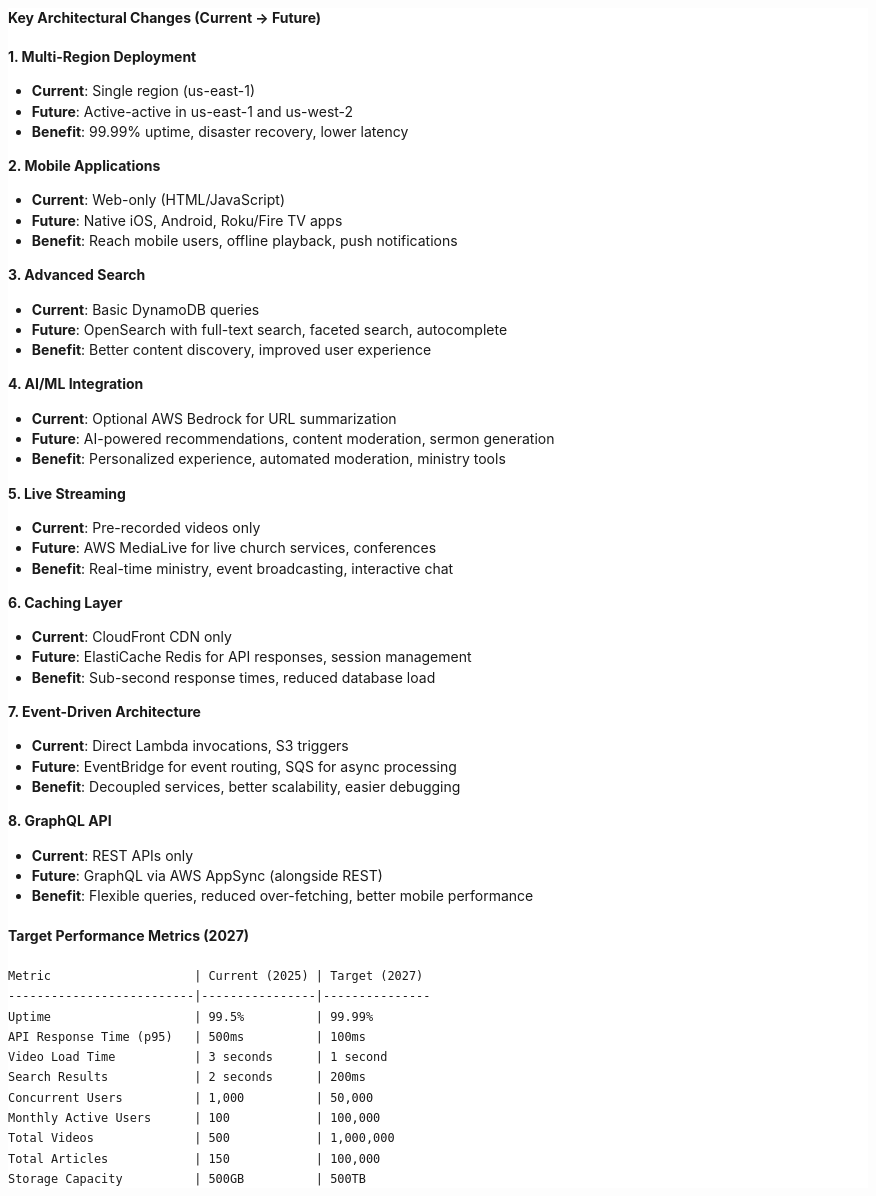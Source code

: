 #### Key Architectural Changes (Current → Future)

**1. Multi-Region Deployment**
- **Current**: Single region (us-east-1)
- **Future**: Active-active in us-east-1 and us-west-2
- **Benefit**: 99.99% uptime, disaster recovery, lower latency

**2. Mobile Applications**
- **Current**: Web-only (HTML/JavaScript)
- **Future**: Native iOS, Android, Roku/Fire TV apps
- **Benefit**: Reach mobile users, offline playback, push notifications

**3. Advanced Search**
- **Current**: Basic DynamoDB queries
- **Future**: OpenSearch with full-text search, faceted search, autocomplete
- **Benefit**: Better content discovery, improved user experience

**4. AI/ML Integration**
- **Current**: Optional AWS Bedrock for URL summarization
- **Future**: AI-powered recommendations, content moderation, sermon generation
- **Benefit**: Personalized experience, automated moderation, ministry tools

**5. Live Streaming**
- **Current**: Pre-recorded videos only
- **Future**: AWS MediaLive for live church services, conferences
- **Benefit**: Real-time ministry, event broadcasting, interactive chat

**6. Caching Layer**
- **Current**: CloudFront CDN only
- **Future**: ElastiCache Redis for API responses, session management
- **Benefit**: Sub-second response times, reduced database load

**7. Event-Driven Architecture**
- **Current**: Direct Lambda invocations, S3 triggers
- **Future**: EventBridge for event routing, SQS for async processing
- **Benefit**: Decoupled services, better scalability, easier debugging

**8. GraphQL API**
- **Current**: REST APIs only
- **Future**: GraphQL via AWS AppSync (alongside REST)
- **Benefit**: Flexible queries, reduced over-fetching, better mobile performance

#### Target Performance Metrics (2027)

```
Metric                    | Current (2025) | Target (2027)
--------------------------|----------------|---------------
Uptime                    | 99.5%          | 99.99%
API Response Time (p95)   | 500ms          | 100ms
Video Load Time           | 3 seconds      | 1 second
Search Results            | 2 seconds      | 200ms
Concurrent Users          | 1,000          | 50,000
Monthly Active Users      | 100            | 100,000
Total Videos              | 500            | 1,000,000
Total Articles            | 150            | 100,000
Storage Capacity          | 500GB          | 500TB
```
